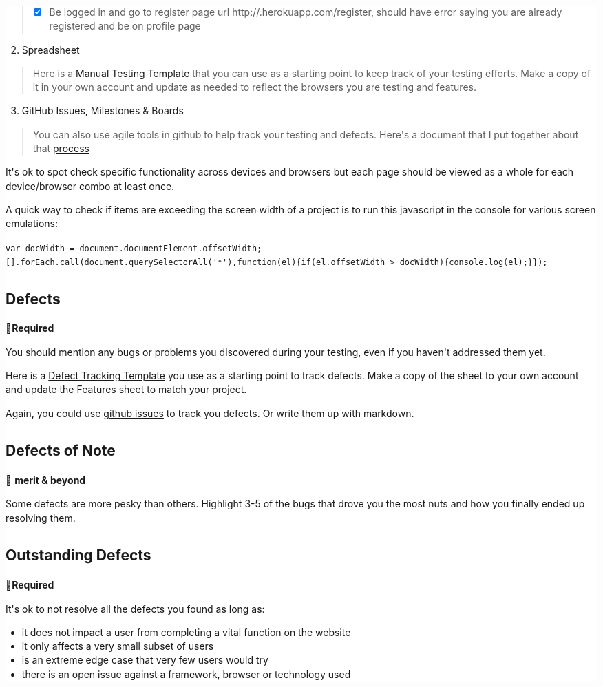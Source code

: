 >    - [x] Be logged in and go to register page url http://<YOUR APPP>.herokuapp.com/register, should have error saying you are already registered and be on profile page

2. Spreadsheet    
> Here is a [Manual Testing Template](https://docs.google.com/spreadsheets/d/189VpSeEG9oevSRhvb2WZl8zCk9L3s2iWQyrJ_1jjAGQ/edit?usp=sharing) that you can use as a starting point to keep track of your testing efforts. Make a copy of it in your own account and update as needed to reflect the browsers you are testing and features.  

3. GitHub Issues, Milestones & Boards
> You can also use agile tools in github to help track your testing and defects. Here's a document that I put together about that [process](https://docs.google.com/document/d/1nDS5tZeMO77Dfq85IZGMSV6C41XaPm9FwcpR3k-UTVc/edit?usp=sharing)

It's ok to spot check specific functionality across devices and browsers but each page should be viewed as a whole for each device/browser combo at least once.

A quick way to check if items are exceeding the screen width of a project is to run this javascript in the console for various screen emulations:

```
var docWidth = document.documentElement.offsetWidth;
[].forEach.call(document.querySelectorAll('*'),function(el){if(el.offsetWidth > docWidth){console.log(el);}});
```

## Defects
🚨**Required** 

You should mention  any  bugs or problems you discovered during your testing, even if you haven't addressed them yet.

Here is a [Defect Tracking Template](https://docs.google.com/spreadsheets/d/1tYB4X4wTCNEW_Y1no3hsGbclh2bLokl_I5Ev3s5EuJA/edit?usp=sharing) you use as a starting point to track defects. Make a copy of the sheet to your own account and update the Features sheet to match your project. 

Again, you could use [github issues](https://docs.google.com/document/d/1nDS5tZeMO77Dfq85IZGMSV6C41XaPm9FwcpR3k-UTVc/edit?usp=sharing) to track you defects. Or write them up with markdown.
 
## Defects of Note
🚀 **merit & beyond**

Some defects are more pesky than others. Highlight 3-5 of the bugs that drove you the most nuts and how you finally ended up resolving them.

## Outstanding Defects
🚨**Required** 

It's ok to not resolve all the defects you found as long as:
- it does not impact a user from completing a vital function on the website
- it only affects a very small subset of users
- is an extreme edge case that very few users would try
- there is an open issue against a framework, browser or technology used
